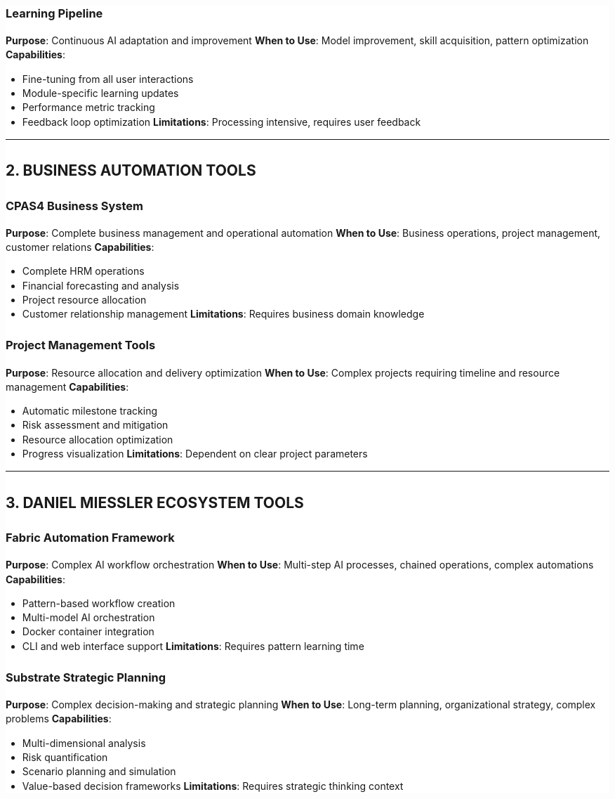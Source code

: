 ### Learning Pipeline
**Purpose**: Continuous AI adaptation and improvement
**When to Use**: Model improvement, skill acquisition, pattern optimization
**Capabilities**:
- Fine-tuning from all user interactions
- Module-specific learning updates
- Performance metric tracking
- Feedback loop optimization
**Limitations**: Processing intensive, requires user feedback

---

## 2. BUSINESS AUTOMATION TOOLS

### CPAS4 Business System
**Purpose**: Complete business management and operational automation
**When to Use**: Business operations, project management, customer relations
**Capabilities**:
- Complete HRM operations
- Financial forecasting and analysis
- Project resource allocation
- Customer relationship management
**Limitations**: Requires business domain knowledge

### Project Management Tools
**Purpose**: Resource allocation and delivery optimization
**When to Use**: Complex projects requiring timeline and resource management
**Capabilities**:
- Automatic milestone tracking
- Risk assessment and mitigation
- Resource allocation optimization
- Progress visualization
**Limitations**: Dependent on clear project parameters

---

## 3. DANIEL MIESSLER ECOSYSTEM TOOLS

### Fabric Automation Framework
**Purpose**: Complex AI workflow orchestration
**When to Use**: Multi-step AI processes, chained operations, complex automations
**Capabilities**:
- Pattern-based workflow creation
- Multi-model AI orchestration
- Docker container integration
- CLI and web interface support
**Limitations**: Requires pattern learning time

### Substrate Strategic Planning
**Purpose**: Complex decision-making and strategic planning
**When to Use**: Long-term planning, organizational strategy, complex problems
**Capabilities**:
- Multi-dimensional analysis
- Risk quantification
- Scenario planning and simulation
- Value-based decision frameworks
**Limitations**: Requires strategic thinking context

